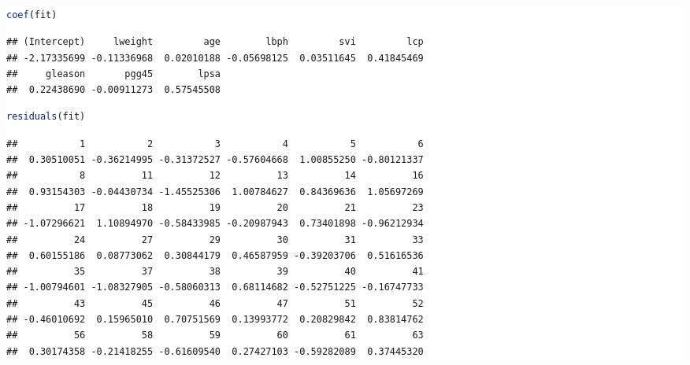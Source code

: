 
``` r
coef(fit)
```

    ## (Intercept)     lweight         age        lbph         svi         lcp 
    ## -2.17335699 -0.11336968  0.02010188 -0.05698125  0.03511645  0.41845469 
    ##     gleason       pgg45        lpsa 
    ##  0.22438690 -0.00911273  0.57545508

``` r
residuals(fit)
```

    ##           1           2           3           4           5           6 
    ##  0.30510051 -0.36214995 -0.31372527 -0.57604668  1.00855250 -0.80121337 
    ##           8          11          12          13          14          16 
    ##  0.93154303 -0.04430734 -1.45525306  1.00784627  0.84369636  1.05697269 
    ##          17          18          19          20          21          23 
    ## -1.07296621  1.10894970 -0.58433985 -0.20987943  0.73401898 -0.96212934 
    ##          24          27          29          30          31          33 
    ##  0.60155186  0.08773062  0.30844179  0.46587959 -0.39203706  0.51616536 
    ##          35          37          38          39          40          41 
    ## -1.00794601 -1.08327905 -0.58060313  0.68114682 -0.52751225 -0.16747733 
    ##          43          45          46          47          51          52 
    ## -0.46010692  0.15965010  0.70751569  0.13993772  0.20829842  0.83814762 
    ##          56          58          59          60          61          63 
    ##  0.30174358 -0.21418255 -0.61609540  0.27427103 -0.59282089  0.37445320 